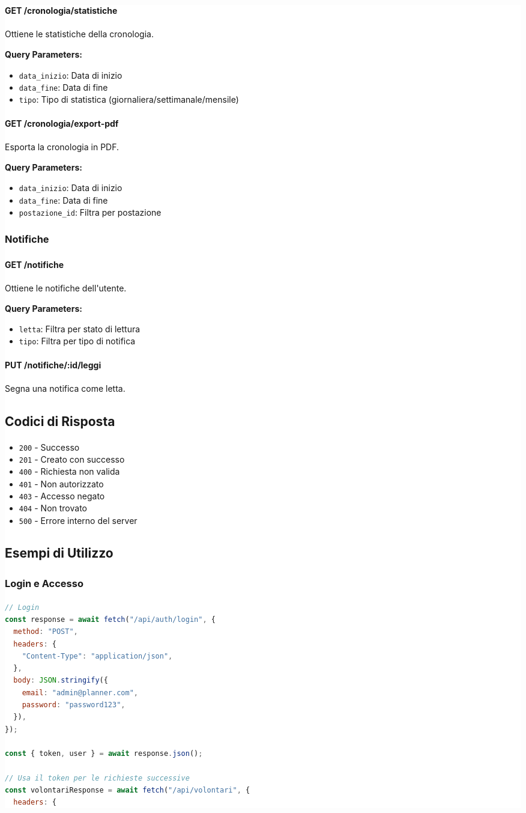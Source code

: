 #### GET /cronologia/statistiche

Ottiene le statistiche della cronologia.

**Query Parameters:**

- `data_inizio`: Data di inizio
- `data_fine`: Data di fine
- `tipo`: Tipo di statistica (giornaliera/settimanale/mensile)

#### GET /cronologia/export-pdf

Esporta la cronologia in PDF.

**Query Parameters:**

- `data_inizio`: Data di inizio
- `data_fine`: Data di fine
- `postazione_id`: Filtra per postazione

### Notifiche

#### GET /notifiche

Ottiene le notifiche dell'utente.

**Query Parameters:**

- `letta`: Filtra per stato di lettura
- `tipo`: Filtra per tipo di notifica

#### PUT /notifiche/:id/leggi

Segna una notifica come letta.

## Codici di Risposta

- `200` - Successo
- `201` - Creato con successo
- `400` - Richiesta non valida
- `401` - Non autorizzato
- `403` - Accesso negato
- `404` - Non trovato
- `500` - Errore interno del server

## Esempi di Utilizzo

### Login e Accesso

```javascript
// Login
const response = await fetch("/api/auth/login", {
  method: "POST",
  headers: {
    "Content-Type": "application/json",
  },
  body: JSON.stringify({
    email: "admin@planner.com",
    password: "password123",
  }),
});

const { token, user } = await response.json();

// Usa il token per le richieste successive
const volontariResponse = await fetch("/api/volontari", {
  headers: {
```